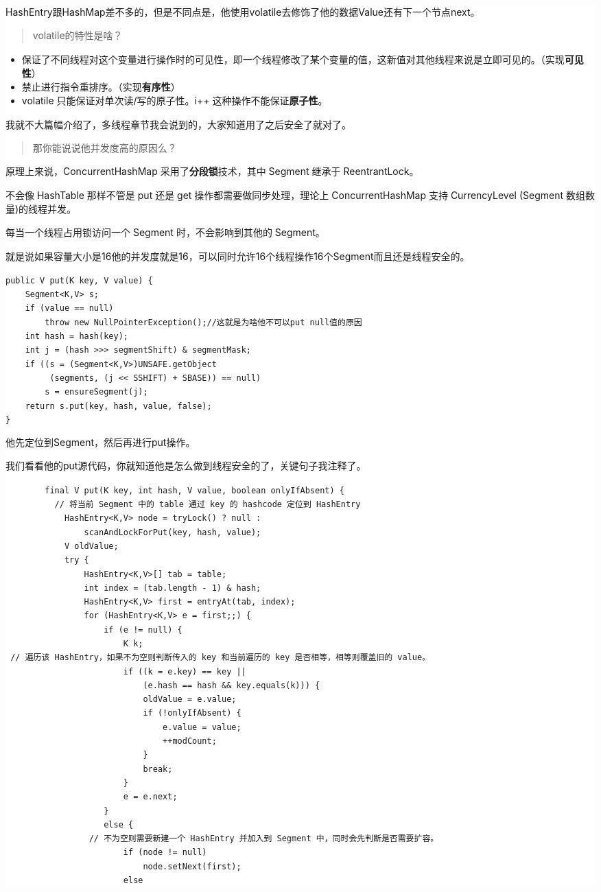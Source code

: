 HashEntry跟HashMap差不多的，但是不同点是，他使用volatile去修饰了他的数据Value还有下一个节点next。

> volatile的特性是啥？  

*   保证了不同线程对这个变量进行操作时的可见性，即一个线程修改了某个变量的值，这新值对其他线程来说是立即可见的。（实现**可见性**）
*   禁止进行指令重排序。（实现**有序性**）
*   volatile 只能保证对单次读/写的原子性。i++ 这种操作不能保证**原子性**。

我就不大篇幅介绍了，多线程章节我会说到的，大家知道用了之后安全了就对了。

> 那你能说说他并发度高的原因么？  

原理上来说，ConcurrentHashMap 采用了**分段锁**技术，其中 Segment 继承于 ReentrantLock。

不会像 HashTable 那样不管是 put 还是 get 操作都需要做同步处理，理论上 ConcurrentHashMap 支持 CurrencyLevel (Segment 数组数量)的线程并发。

每当一个线程占用锁访问一个 Segment 时，不会影响到其他的 Segment。

就是说如果容量大小是16他的并发度就是16，可以同时允许16个线程操作16个Segment而且还是线程安全的。

```
public V put(K key, V value) {
    Segment<K,V> s;
    if (value == null)
        throw new NullPointerException();//这就是为啥他不可以put null值的原因
    int hash = hash(key);
    int j = (hash >>> segmentShift) & segmentMask;
    if ((s = (Segment<K,V>)UNSAFE.getObject          
         (segments, (j << SSHIFT) + SBASE)) == null) 
        s = ensureSegment(j);
    return s.put(key, hash, value, false);
}

```

他先定位到Segment，然后再进行put操作。

我们看看他的put源代码，你就知道他是怎么做到线程安全的了，关键句子我注释了。

```
        final V put(K key, int hash, V value, boolean onlyIfAbsent) {
          // 将当前 Segment 中的 table 通过 key 的 hashcode 定位到 HashEntry
            HashEntry<K,V> node = tryLock() ? null :
                scanAndLockForPut(key, hash, value);
            V oldValue;
            try {
                HashEntry<K,V>[] tab = table;
                int index = (tab.length - 1) & hash;
                HashEntry<K,V> first = entryAt(tab, index);
                for (HashEntry<K,V> e = first;;) {
                    if (e != null) {
                        K k;
 // 遍历该 HashEntry，如果不为空则判断传入的 key 和当前遍历的 key 是否相等，相等则覆盖旧的 value。
                        if ((k = e.key) == key ||
                            (e.hash == hash && key.equals(k))) {
                            oldValue = e.value;
                            if (!onlyIfAbsent) {
                                e.value = value;
                                ++modCount;
                            }
                            break;
                        }
                        e = e.next;
                    }
                    else {
                 // 不为空则需要新建一个 HashEntry 并加入到 Segment 中，同时会先判断是否需要扩容。
                        if (node != null)
                            node.setNext(first);
                        else
```